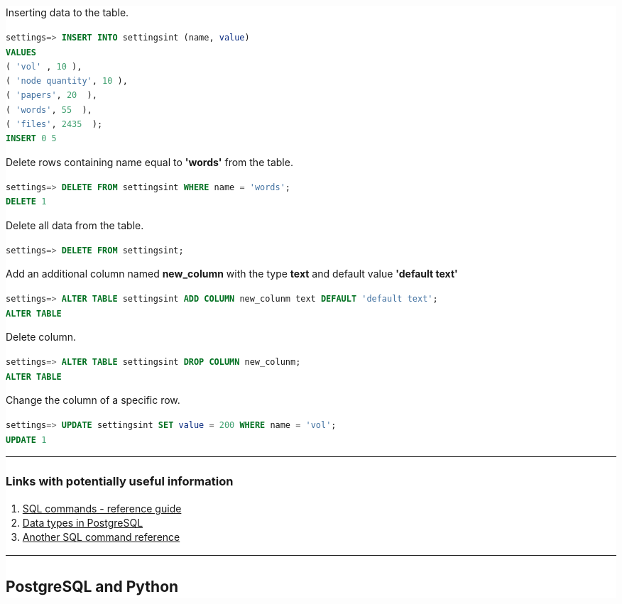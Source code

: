 Inserting data to the table.

```sql
settings=> INSERT INTO settingsint (name, value)
VALUES 
( 'vol' , 10 ), 
( 'node quantity', 10 ), 
( 'papers', 20  ), 
( 'words', 55  ), 
( 'files', 2435  );
INSERT 0 5
```

Delete rows containing name equal to **'words'** from the table.

```sql
settings=> DELETE FROM settingsint WHERE name = 'words';
DELETE 1
```

Delete all data from the table.

```sql
settings=> DELETE FROM settingsint;
```

Add an additional column named **new_column** with the type **text** and default value **'default text'**

```sql
settings=> ALTER TABLE settingsint ADD COLUMN new_colunm text DEFAULT 'default text';
ALTER TABLE
```

Delete column.

```sql
settings=> ALTER TABLE settingsint DROP COLUMN new_colunm;
ALTER TABLE
```

Change the column of a specific row.

```sql
settings=> UPDATE settingsint SET value = 200 WHERE name = 'vol';
UPDATE 1
```

----------------

### Links with potentially useful information

1. [SQL commands - reference guide](https://postgrespro.ru/docs/postgresql/10/sql-commands)
2. [Data types in PostgreSQL](https://postgrespro.ru/docs/postgresql/10/datatype)
3. [Another SQL command reference](https://www.w3schools.com/sql/default.asp)

----------------

## PostgreSQL and Python
